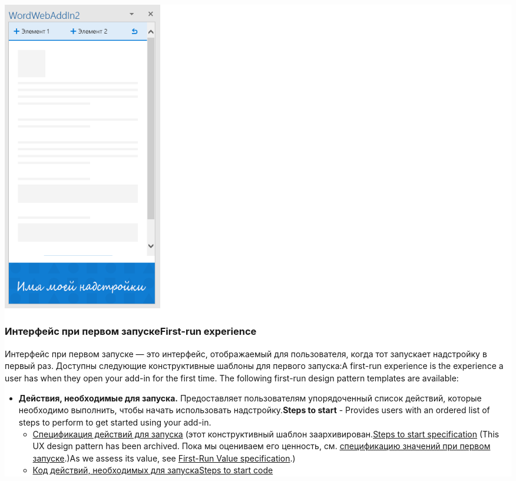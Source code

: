 <td><A href="https://github.com/OfficeDev/Office-Add-in-UX-Design-Patterns-Code/tree/master/templates/generic/brand-bar"><img src="../images/word-brand-bar.png" alt="brand bar" style="width: 264px;"/></A></td></tr>
 </table>
 
### <a name="first-run-experience"></a><span data-ttu-id="85aaf-148">Интерфейс при первом запуске</span><span class="sxs-lookup"><span data-stu-id="85aaf-148">First-run experience</span></span>

<span data-ttu-id="85aaf-p106">Интерфейс при первом запуске — это интерфейс, отображаемый для пользователя, когда тот запускает надстройку в первый раз. Доступны следующие конструктивные шаблоны для первого запуска:</span><span class="sxs-lookup"><span data-stu-id="85aaf-p106">A first-run experience is the experience a user has when they open your add-in for the first time. The following first-run design pattern templates are available:</span></span> 

* <span data-ttu-id="85aaf-151">**Действия, необходимые для запуска.** Предоставляет пользователям упорядоченный список действий, которые необходимо выполнить, чтобы начать использовать надстройку.</span><span class="sxs-lookup"><span data-stu-id="85aaf-151">**Steps to start** - Provides users with an ordered list of steps to perform to get started using your add-in.</span></span> 
    * <span data-ttu-id="85aaf-152">[Спецификация действий для запуска](https://github.com/OfficeDev/Office-Add-in-UX-Design-Patterns/blob/master/assets/archived-patterns/fre_stepsToStart.pdf) (этот конструктивный шаблон заархивирован.</span><span class="sxs-lookup"><span data-stu-id="85aaf-152">[Steps to start specification](https://github.com/OfficeDev/Office-Add-in-UX-Design-Patterns/blob/master/assets/archived-patterns/fre_stepsToStart.pdf) (This UX design pattern has been archived.</span></span> <span data-ttu-id="85aaf-153">Пока мы оцениваем его ценность, см. [спецификацию значений при первом запуске](https://github.com/OfficeDev/Office-Add-in-UX-Design-Patterns/blob/master/patterns/value-placemat.md).)</span><span class="sxs-lookup"><span data-stu-id="85aaf-153">As we assess its value, see [First-Run Value specification](https://github.com/OfficeDev/Office-Add-in-UX-Design-Patterns/blob/master/patterns/value-placemat.md).)</span></span>  
    * [<span data-ttu-id="85aaf-154">Код действий, необходимых для запуска</span><span class="sxs-lookup"><span data-stu-id="85aaf-154">Steps to start code</span></span>](https://github.com/OfficeDev/Office-Add-in-UX-Design-Patterns-Code/tree/master/templates/first-run/instruction-step)
